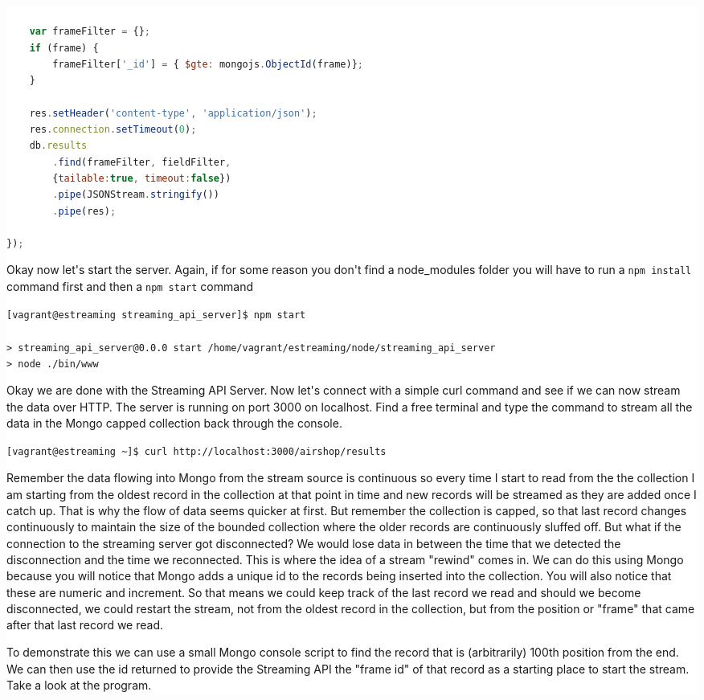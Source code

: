 ``` javascript

    var frameFilter = {};
    if (frame) {
        frameFilter['_id'] = { $gte: mongojs.ObjectId(frame)};
    }

    res.setHeader('content-type', 'application/json');
    res.connection.setTimeout(0);
    db.results
        .find(frameFilter, fieldFilter,
        {tailable:true, timeout:false})
	    .pipe(JSONStream.stringify())
	    .pipe(res);

});

```

Okay now let's start the server. Again, if for some reason you don't find a node_modules folder you will have to run a ```npm install``` command first and then a ```npm start``` command

``` console
[vagrant@estreaming streaming_api_server]$ npm start

> streaming_api_server@0.0.0 start /home/vagrant/estreaming/node/streaming_api_server
> node ./bin/www

````
Okay we are done with the Streaming API Server. Now let's connect with a simple curl command and see if we can now stream the data over HTTP. The server is running on port 3000 on localhost. Find a free terminal and type the command to stream all the data in the Mongo capped collection back through the console.

``` console
[vagrant@estreaming ~]$ curl http://localhost:3000/airshop/results
```
Remember the data flowing into Mongo from the stream source is continuous so every time I start to read from the the collection I am starting from the oldest record in the collection at that point in time and new records will be streamed as they are added once I catch up. That is why the flow of data seems quicker at first. But remember the collection is capped, so that last record changes continuously to maintain the size of the bounded collection where the older records are continuously sluffed off. But what if the connection to the streaming server got disconnected? We would lose data in between the time that we detected the disconnection and the time we reconnected. This is where the idea of a stream "rewind" comes in. We can do this using Mongo because you will notice that Mongo adds a unique id to the records being inserted into the collection. You will also notice that these are numeric and increment. So that means we could keep track of the last record we read and should we become disconnected, we could restart the stream, not from the oldest record in the collection, but from the position or "frame" that came after that last record we read.

To demonstrate this we can use a small Mongo console script to find the record that is (arbitrarily) 100th position from the end. We can then use the id returned to provide the Streaming API the "frame id" of that record as a starting place to start the stream. Take a look at the program.
